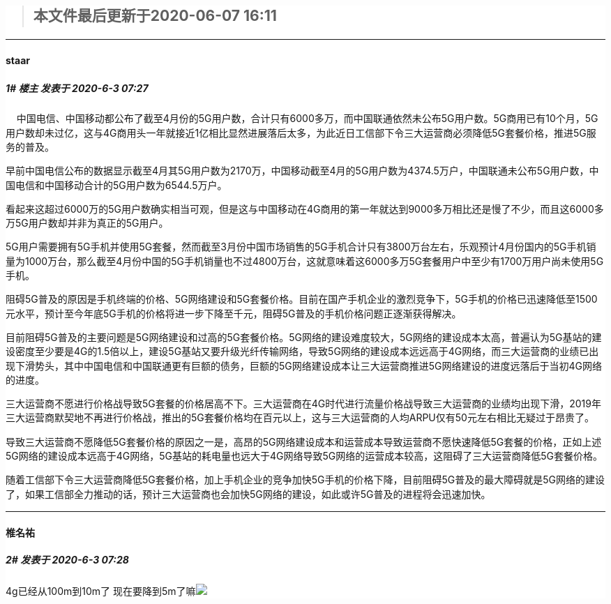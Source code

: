 > ## **本文件最后更新于2020-06-07 16:11** 



-----

####  staar  
##### 1#       楼主       发表于 2020-6-3 07:27




    中国电信、中国移动都公布了截至4月份的5G用户数，合计只有6000多万，而中国联通依然未公布5G用户数。5G商用已有10个月，5G用户数却未过亿，这与4G商用头一年就接近1亿相比显然进展落后太多，为此近日工信部下令三大运营商必须降低5G套餐价格，推进5G服务的普及。




早前中国电信公布的数据显示截至4月其5G用户数为2170万，中国移动截至4月的5G用户数为4374.5万户，中国联通未公布5G用户数，中国电信和中国移动合计的5G用户数为6544.5万户。


看起来这超过6000万的5G用户数确实相当可观，但是这与中国移动在4G商用的第一年就达到9000多万相比还是慢了不少，而且这6000多万5G用户数却并非为真正的5G用户。


5G用户需要拥有5G手机并使用5G套餐，然而截至3月份中国市场销售的5G手机合计只有3800万台左右，乐观预计4月份国内的5G手机销量为1000万台，那么截至4月份中国的5G手机销量也不过4800万台，这就意味着这6000多万5G套餐用户中至少有1700万用户尚未使用5G手机。




阻碍5G普及的原因是手机终端的价格、5G网络建设和5G套餐价格。目前在国产手机企业的激烈竞争下，5G手机的价格已迅速降低至1500元水平，预计至今年底5G手机的价格将进一步下降至千元，阻碍5G普及的手机价格问题正逐渐获得解决。


目前阻碍5G普及的主要问题是5G网络建设和过高的5G套餐价格。5G网络的建设难度较大，5G网络的建设成本太高，普遍认为5G基站的建设密度至少要是4G的1.5倍以上，建设5G基站又要升级光纤传输网络，导致5G网络的建设成本远远高于4G网络，而三大运营商的业绩已出现下滑势头，其中中国电信和中国联通更有巨额的债务，巨额的5G网络建设成本让三大运营商推进5G网络建设的进度远落后于当初4G网络的进度。




三大运营商不愿进行价格战导致5G套餐的价格居高不下。三大运营商在4G时代进行流量价格战导致三大运营商的业绩均出现下滑，2019年三大运营商默契地不再进行价格战，推出的5G套餐价格均在百元以上，这与三大运营商的人均ARPU仅有50元左右相比无疑过于昂贵了。


导致三大运营商不愿降低5G套餐价格的原因之一是，高昂的5G网络建设成本和运营成本导致运营商不愿快速降低5G套餐的价格，正如上述5G网络的建设成本远高于4G网络，5G基站的耗电量也远大于4G网络导致5G网络的运营成本较高，这阻碍了三大运营商降低5G套餐价格。


随着工信部下令三大运营商降低5G套餐价格，加上手机企业的竞争加快5G手机的价格下降，目前阻碍5G普及的最大障碍就是5G网络的建设了，如果工信部全力推动的话，预计三大运营商也会加快5G网络的建设，如此或许5G普及的进程将会迅速加快。







-----

####  椎名祐  
##### 2#       发表于 2020-6-3 07:28




4g已经从100m到10m了
现在要降到5m了嘛<img src="https://static.saraba1st.com/image/smiley/face2017/001.png" referrerpolicy="no-referrer">
